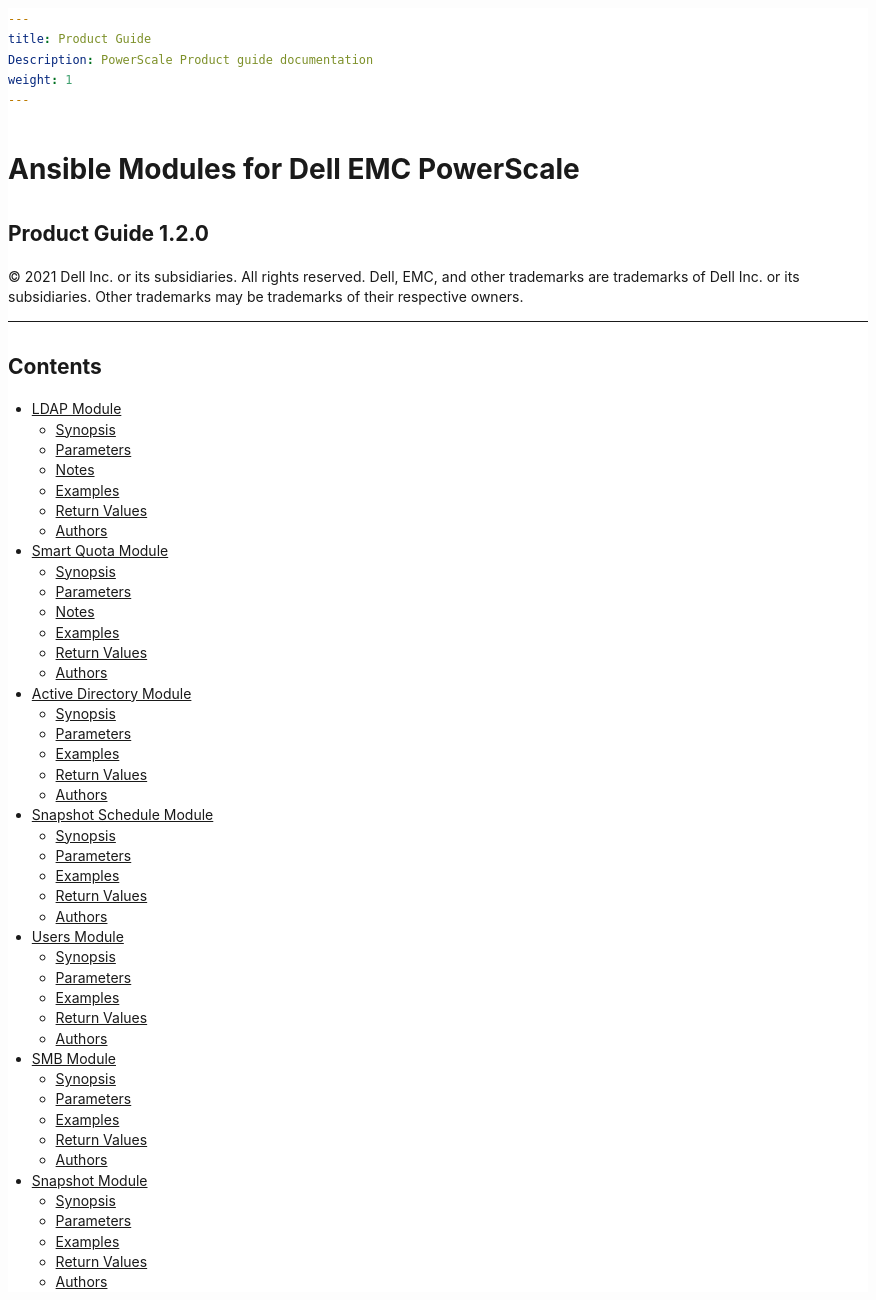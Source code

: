```yaml
---
title: Product Guide
Description: PowerScale Product guide documentation
weight: 1
---
```


# Ansible Modules for Dell EMC PowerScale
## Product Guide 1.2.0
© 2021 Dell Inc. or its subsidiaries. All rights reserved. Dell, EMC, and other trademarks are trademarks of Dell Inc. or its subsidiaries. Other trademarks may be trademarks of their respective owners.

--------------
## Contents
*   [LDAP Module](#ldap-module)
    *   [Synopsis](#synopsis)
    *   [Parameters](#parameters)
    *   [Notes](#notes)
    *   [Examples](#examples)
    *   [Return Values](#return-values)
    *   [Authors](#authors)
*   [Smart Quota Module](#smart-quota-module)
    *   [Synopsis](#synopsis-1)
    *   [Parameters](#parameters-1)
    *   [Notes](#notes-1)
    *   [Examples](#examples-1)
    *   [Return Values](#return-values-1)
    *   [Authors](#authors-1)
*   [Active Directory Module](#active-directory-module)
    *   [Synopsis](#synopsis-2)
    *   [Parameters](#parameters-2)
    *   [Examples](#examples-2)
    *   [Return Values](#return-values-2)
    *   [Authors](#authors-2)
*   [Snapshot Schedule Module](#snapshot-schedule-module)
    *   [Synopsis](#synopsis-3)
    *   [Parameters](#parameters-3)
    *   [Examples](#examples-3)
    *   [Return Values](#return-values-3)
    *   [Authors](#authors-3)
*   [Users Module](#users-module)
    *   [Synopsis](#synopsis-4)
    *   [Parameters](#parameters-4)
    *   [Examples](#examples-4)
    *   [Return Values](#return-values-4)
    *   [Authors](#authors-4)
*   [SMB Module](#smb-module)
    *   [Synopsis](#synopsis-5)
    *   [Parameters](#parameters-5)
    *   [Examples](#examples-5)
    *   [Return Values](#return-values-5)
    *   [Authors](#authors-5)
*   [Snapshot Module](#snapshot-module)
    *   [Synopsis](#synopsis-6)
    *   [Parameters](#parameters-6)
    *   [Examples](#examples-6)
    *   [Return Values](#return-values-6)
    *   [Authors](#authors-6)